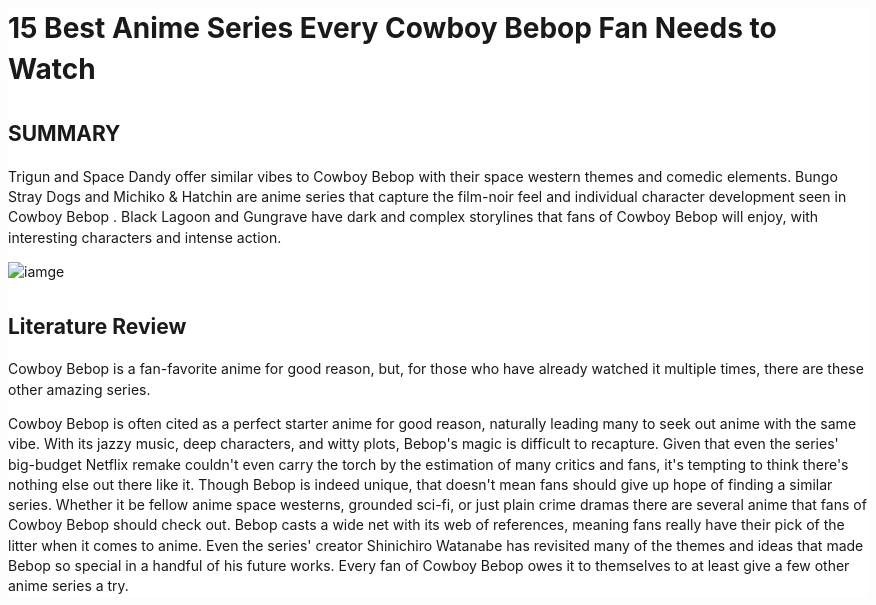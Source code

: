 # 15 Best Anime Series Every Cowboy Bebop Fan Needs to Watch


## SUMMARY 


Trigun
 and 
Space Dandy
 offer similar vibes to 
Cowboy Bebop
 with their space western themes and comedic elements. 
Bungo Stray Dogs
 and 
Michiko &amp; Hatchin
 are anime series that capture the film-noir feel and individual character development seen in 
Cowboy Bebop
. 
Black Lagoon
 and 
Gungrave 
have dark and complex storylines that fans of 
Cowboy Bebop
 will enjoy, with interesting characters and intense action. 

![iamge](https://static1.srcdn.com/wordpress/wp-content/uploads/2023/10/bebop-banner.jpg)

## Literature Review

Cowboy Bebop is a fan-favorite anime for good reason, but, for those who have already watched it multiple times, there are these other amazing series.




Cowboy Bebop is often cited as a perfect starter anime for good reason, naturally leading many to seek out anime with the same vibe. With its jazzy music, deep characters, and witty plots, Bebop&#39;s magic is difficult to recapture. Given that even the series&#39; big-budget Netflix remake couldn&#39;t even carry the torch by the estimation of many critics and fans, it&#39;s tempting to think there&#39;s nothing else out there like it. Though Bebop is indeed unique, that doesn&#39;t mean fans should give up hope of finding a similar series.
Whether it be fellow anime space westerns, grounded sci-fi, or just plain crime dramas there are several anime that fans of Cowboy Bebop should check out. Bebop casts a wide net with its web of references, meaning fans really have their pick of the litter when it comes to anime. Even the series&#39; creator Shinichiro Watanabe has revisited many of the themes and ideas that made Bebop so special in a handful of his future works. Every fan of Cowboy Bebop owes it to themselves to at least give a few other anime series a try.





